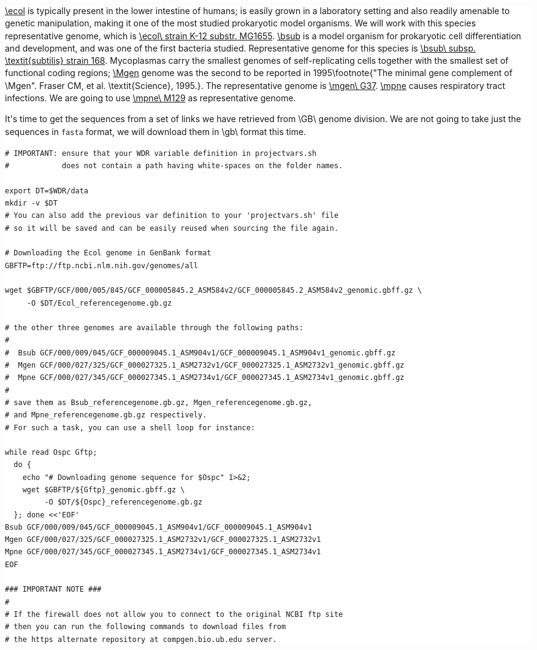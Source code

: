 [\ecol](https://www.ncbi.nlm.nih.gov/genome/?term=escherichia%20coli) is typically present in the lower intestine of humans; is easily grown in a laboratory setting and also readily amenable to genetic manipulation, making it one of the most studied prokaryotic model organisms. We will work with this species representative genome, which is [\ecol\ strain K-12 substr. MG1655](https://www.ncbi.nlm.nih.gov/genome/167?genome_assembly_id=161521).
[\bsub](https://www.ncbi.nlm.nih.gov/genome/?term=bacillus%20subtilis) is a model organism for prokaryotic cell differentiation and development, and was one of the first bacteria studied. Representative genome for this species is [\bsub\ subsp. \textit{subtilis} strain 168](https://www.ncbi.nlm.nih.gov/genome/665?genome_assembly_id=300274).
Mycoplasmas carry the smallest genomes of self-replicating cells together with the smallest set of functional coding regions;
[\Mgen](https://www.ncbi.nlm.nih.gov/genome/?term=mycoplasma+genitalium) genome was the second to be reported in 1995\footnote{"The minimal gene complement of \Mgen". Fraser CM, et al. \textit{Science}, 1995.}. The representative genome is [\mgen\ G37](https://www.ncbi.nlm.nih.gov/genome/474?genome_assembly_id=300158).
[\mpne](https://www.ncbi.nlm.nih.gov/genome/?term=mycoplasma+pneumoniae) causes respiratory tract infections. We are going to use [\mpne\ M129](https://www.ncbi.nlm.nih.gov/genome/1028?genome_assembly_id=300492) as representative genome.


It's time to get the sequences from a set of links we have retrieved from \GB\ genome division. We are not going to take just the sequences in `fasta` format, we will download them in \gb\ format this time.

```{.sh}
# IMPORTANT: ensure that your WDR variable definition in projectvars.sh
#            does not contain a path having white-spaces on the folder names.

export DT=$WDR/data
mkdir -v $DT
# You can also add the previous var definition to your 'projectvars.sh' file
# so it will be saved and can be easily reused when sourcing the file again.

# Downloading the Ecol genome in GenBank format
GBFTP=ftp://ftp.ncbi.nlm.nih.gov/genomes/all

wget $GBFTP/GCF/000/005/845/GCF_000005845.2_ASM584v2/GCF_000005845.2_ASM584v2_genomic.gbff.gz \
     -O $DT/Ecol_referencegenome.gb.gz

# the other three genomes are available through the following paths:
#
#  Bsub GCF/000/009/045/GCF_000009045.1_ASM904v1/GCF_000009045.1_ASM904v1_genomic.gbff.gz
#  Mgen GCF/000/027/325/GCF_000027325.1_ASM2732v1/GCF_000027325.1_ASM2732v1_genomic.gbff.gz
#  Mpne GCF/000/027/345/GCF_000027345.1_ASM2734v1/GCF_000027345.1_ASM2734v1_genomic.gbff.gz
#
# save them as Bsub_referencegenome.gb.gz, Mgen_referencegenome.gb.gz,
# and Mpne_referencegenome.gb.gz respectively.
# For such a task, you can use a shell loop for instance:

while read Ospc Gftp;
  do {
    echo "# Downloading genome sequence for $Ospc" 1>&2;
    wget $GBFTP/${Gftp}_genomic.gbff.gz \
         -O $DT/${Ospc}_referencegenome.gb.gz
  }; done <<'EOF'
Bsub GCF/000/009/045/GCF_000009045.1_ASM904v1/GCF_000009045.1_ASM904v1
Mgen GCF/000/027/325/GCF_000027325.1_ASM2732v1/GCF_000027325.1_ASM2732v1
Mpne GCF/000/027/345/GCF_000027345.1_ASM2734v1/GCF_000027345.1_ASM2734v1
EOF

### IMPORTANT NOTE ###
#
# If the firewall does not allow you to connect to the original NCBI ftp site
# then you can run the following commands to download files from
# the https alternate repository at compgen.bio.ub.edu server.
```